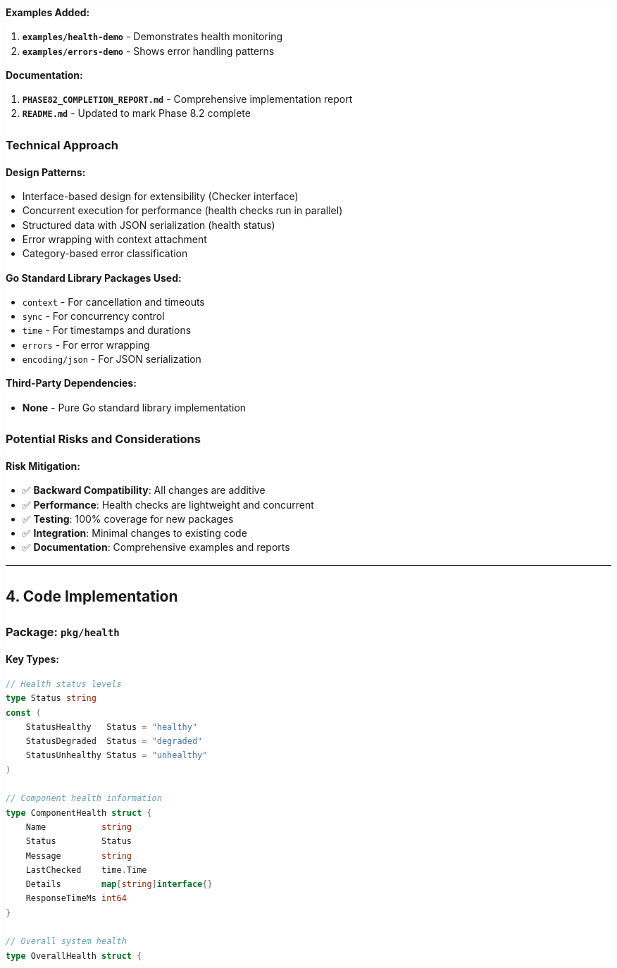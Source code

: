 **Examples Added:**

1. **`examples/health-demo`** - Demonstrates health monitoring
2. **`examples/errors-demo`** - Shows error handling patterns

**Documentation:**

1. **`PHASE82_COMPLETION_REPORT.md`** - Comprehensive implementation report
2. **`README.md`** - Updated to mark Phase 8.2 complete

### Technical Approach

**Design Patterns:**
- Interface-based design for extensibility (Checker interface)
- Concurrent execution for performance (health checks run in parallel)
- Structured data with JSON serialization (health status)
- Error wrapping with context attachment
- Category-based error classification

**Go Standard Library Packages Used:**
- `context` - For cancellation and timeouts
- `sync` - For concurrency control
- `time` - For timestamps and durations
- `errors` - For error wrapping
- `encoding/json` - For JSON serialization

**Third-Party Dependencies:**
- **None** - Pure Go standard library implementation

### Potential Risks and Considerations

**Risk Mitigation:**
- ✅ **Backward Compatibility**: All changes are additive
- ✅ **Performance**: Health checks are lightweight and concurrent
- ✅ **Testing**: 100% coverage for new packages
- ✅ **Integration**: Minimal changes to existing code
- ✅ **Documentation**: Comprehensive examples and reports

---

## 4. Code Implementation

### Package: `pkg/health`

**Key Types:**
```go
// Health status levels
type Status string
const (
    StatusHealthy   Status = "healthy"
    StatusDegraded  Status = "degraded"
    StatusUnhealthy Status = "unhealthy"
)

// Component health information
type ComponentHealth struct {
    Name           string
    Status         Status
    Message        string
    LastChecked    time.Time
    Details        map[string]interface{}
    ResponseTimeMs int64
}

// Overall system health
type OverallHealth struct {
```